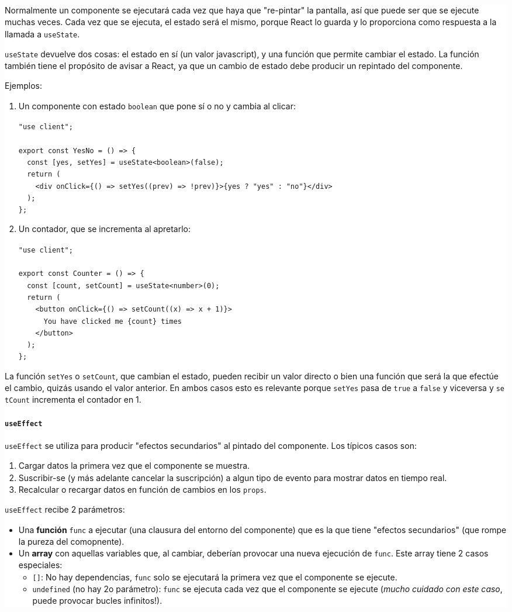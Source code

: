 Normalmente un componente se ejecutará cada vez que haya que "re-pintar" la pantalla, así que puede ser que se ejecute muchas veces. Cada vez que se ejecuta, el estado será el mismo, porque React lo guarda y lo proporciona como respuesta a la llamada a `useState`.

`useState` devuelve dos cosas: el estado en sí (un valor javascript), y una función que permite cambiar el estado. La función también tiene el propósito de avisar a React, ya que un cambio de estado debe producir un repintado del componente.

Ejemplos:

1. Un componente con estado `boolean` que pone sí o no y cambia al clicar:

   ```tsx
   "use client";

   export const YesNo = () => {
     const [yes, setYes] = useState<boolean>(false);
     return (
       <div onClick={() => setYes((prev) => !prev)}>{yes ? "yes" : "no"}</div>
     );
   };
   ```

2. Un contador, que se incrementa al apretarlo:

   ```tsx
   "use client";

   export const Counter = () => {
     const [count, setCount] = useState<number>(0);
     return (
       <button onClick={() => setCount((x) => x + 1)}>
         You have clicked me {count} times
       </button>
     );
   };
   ```

La función `setYes` o `setCount`, que cambian el estado, pueden recibir un valor directo o bien una función que será la que efectúe el cambio, quizás usando el valor anterior. En ambos casos esto es relevante porque `setYes` pasa de `true` a `false` y viceversa y `setCount` incrementa el contador en 1.

#### `useEffect`

`useEffect` se utiliza para producir "efectos secundarios" al pintado del componente. Los típicos casos son:

1. Cargar datos la primera vez que el componente se muestra.
2. Suscribir-se (y más adelante cancelar la suscripción) a algun tipo de evento para mostrar datos en tiempo real.
3. Recalcular o recargar datos en función de cambios en los `props`.

`useEffect` recibe 2 parámetros:

- Una **función** `func` a ejecutar (una clausura del entorno del componente) que es la que tiene "efectos secundarios" (que rompe la pureza del comopnente).
- Un **array** con aquellas variables que, al cambiar, deberían provocar una nueva ejecución de `func`. Este array tiene 2 casos especiales:
  - `[]`: No hay dependencias, `func` solo se ejecutará la primera vez que el componente se ejecute.
  - `undefined` (no hay 2o parámetro): `func` se ejecuta cada vez que el componente se ejecute (_mucho cuidado con este caso_, puede provocar bucles infinitos!).

